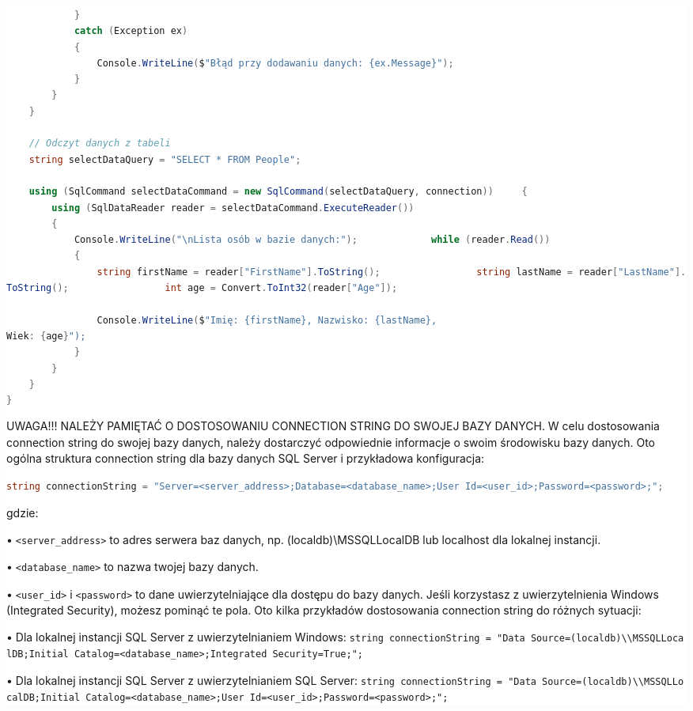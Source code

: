 ```c#
            } 
            catch (Exception ex) 
            { 
                Console.WriteLine($"Błąd przy dodawaniu danych: {ex.Message}"); 
            } 
        } 
    } 
 
    // Odczyt danych z tabeli 
    string selectDataQuery = "SELECT * FROM People"; 
 
    using (SqlCommand selectDataCommand = new SqlCommand(selectDataQuery, connection))     { 
        using (SqlDataReader reader = selectDataCommand.ExecuteReader()) 
        { 
            Console.WriteLine("\nLista osób w bazie danych:");             while (reader.Read()) 
            { 
                string firstName = reader["FirstName"].ToString();                 string lastName = reader["LastName"].ToString();                 int age = Convert.ToInt32(reader["Age"]); 
 
                Console.WriteLine($"Imię: {firstName}, Nazwisko: {lastName}, 
Wiek: {age}"); 
            } 
        } 
    } 
}
```
UWAGA!!! NALEŻY PAMIĘTAĆ O DOSTOSOWANIU CONNECTION STRING DO SWOJEJ BAZY DANYCH. 
W celu dostosowania connection string do swojej bazy danych, należy dostarczyć odpowiednie informacje o swoim środowisku bazy danych. Oto ogólna struktura connection string dla bazy danych SQL Server i przykładowa konfiguracja: 

```c#
string connectionString = "Server=<server_address>;Database=<database_name>;User Id=<user_id>;Password=<password>;";
```
gdzie: 

•	`<server_address>` to adres serwera baz danych, np. (localdb)\MSSQLLocalDB lub localhost dla lokalnej instancji. 

•	`<database_name>` to nazwa twojej bazy danych. 

•	`<user_id>` i `<password>` to dane uwierzytelniające dla dostępu do bazy danych. Jeśli korzystasz z uwierzytelnienia Windows (Integrated Security), możesz pominąć te pola. 
Oto kilka przykładów dostosowania connection string do różnych sytuacji: 

•	Dla lokalnej instancji SQL Server z uwierzytelnianiem Windows: 
`string connectionString = "Data Source=(localdb)\\MSSQLLocalDB;Initial Catalog=<database_name>;Integrated Security=True;";` 

•	Dla lokalnej instancji SQL Server z uwierzytelnianiem SQL Server: 
`string connectionString = "Data Source=(localdb)\\MSSQLLocalDB;Initial Catalog=<database_name>;User Id=<user_id>;Password=<password>;"; `
